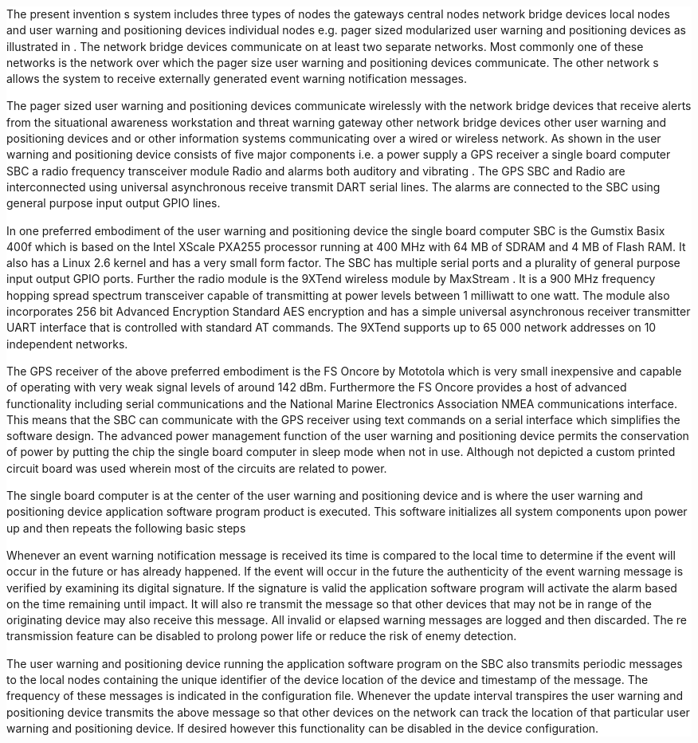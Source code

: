 The present invention s system includes three types of nodes the gateways central nodes network bridge devices local nodes and user warning and positioning devices individual nodes e.g. pager sized modularized user warning and positioning devices as illustrated in . The network bridge devices communicate on at least two separate networks. Most commonly one of these networks is the network over which the pager size user warning and positioning devices communicate. The other network s allows the system to receive externally generated event warning notification messages.

The pager sized user warning and positioning devices communicate wirelessly with the network bridge devices that receive alerts from the situational awareness workstation and threat warning gateway other network bridge devices other user warning and positioning devices and or other information systems communicating over a wired or wireless network. As shown in the user warning and positioning device consists of five major components i.e. a power supply a GPS receiver a single board computer SBC a radio frequency transceiver module Radio and alarms both auditory and vibrating . The GPS SBC and Radio are interconnected using universal asynchronous receive transmit DART serial lines. The alarms are connected to the SBC using general purpose input output GPIO lines.

In one preferred embodiment of the user warning and positioning device the single board computer SBC is the Gumstix Basix 400f which is based on the Intel XScale PXA255 processor running at 400 MHz with 64 MB of SDRAM and 4 MB of Flash RAM. It also has a Linux 2.6 kernel and has a very small form factor. The SBC has multiple serial ports and a plurality of general purpose input output GPIO ports. Further the radio module is the 9XTend wireless module by MaxStream . It is a 900 MHz frequency hopping spread spectrum transceiver capable of transmitting at power levels between 1 milliwatt to one watt. The module also incorporates 256 bit Advanced Encryption Standard AES encryption and has a simple universal asynchronous receiver transmitter UART interface that is controlled with standard AT commands. The 9XTend supports up to 65 000 network addresses on 10 independent networks.

The GPS receiver of the above preferred embodiment is the FS Oncore by Mototola which is very small inexpensive and capable of operating with very weak signal levels of around 142 dBm. Furthermore the FS Oncore provides a host of advanced functionality including serial communications and the National Marine Electronics Association NMEA communications interface. This means that the SBC can communicate with the GPS receiver using text commands on a serial interface which simplifies the software design. The advanced power management function of the user warning and positioning device permits the conservation of power by putting the chip the single board computer in sleep mode when not in use. Although not depicted a custom printed circuit board was used wherein most of the circuits are related to power.

The single board computer is at the center of the user warning and positioning device and is where the user warning and positioning device application software program product is executed. This software initializes all system components upon power up and then repeats the following basic steps 

Whenever an event warning notification message is received its time is compared to the local time to determine if the event will occur in the future or has already happened. If the event will occur in the future the authenticity of the event warning message is verified by examining its digital signature. If the signature is valid the application software program will activate the alarm based on the time remaining until impact. It will also re transmit the message so that other devices that may not be in range of the originating device may also receive this message. All invalid or elapsed warning messages are logged and then discarded. The re transmission feature can be disabled to prolong power life or reduce the risk of enemy detection.

The user warning and positioning device running the application software program on the SBC also transmits periodic messages to the local nodes containing the unique identifier of the device location of the device and timestamp of the message. The frequency of these messages is indicated in the configuration file. Whenever the update interval transpires the user warning and positioning device transmits the above message so that other devices on the network can track the location of that particular user warning and positioning device. If desired however this functionality can be disabled in the device configuration.
